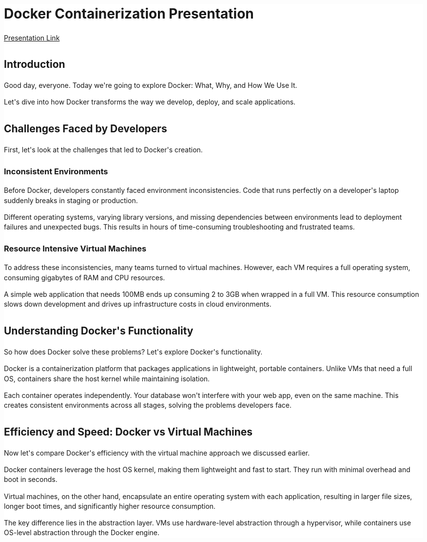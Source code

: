 # Docker Containerization Presentation

[Presentation Link](https://prezi.com/view/EW2aaMeql23erNaQpeYM/?referral_token=AET92olnB3FN)

## Introduction

Good day, everyone. Today we're going to explore Docker: What, Why, and How We Use It.

Let's dive into how Docker transforms the way we develop, deploy, and scale applications.

## Challenges Faced by Developers
First, let's look at the challenges that led to Docker's creation.

### Inconsistent Environments
Before Docker, developers constantly faced environment inconsistencies. Code that runs perfectly on a developer's laptop suddenly breaks in staging or production.

Different operating systems, varying library versions, and missing dependencies between environments lead to deployment failures and unexpected bugs. This results in hours of time-consuming troubleshooting and frustrated teams.

### Resource Intensive Virtual Machines
To address these inconsistencies, many teams turned to virtual machines. However, each VM requires a full operating system, consuming gigabytes of RAM and CPU resources.

A simple web application that needs 100MB ends up consuming 2 to 3GB when wrapped in a full VM. This resource consumption slows down development and drives up infrastructure costs in cloud environments.

## Understanding Docker's Functionality

So how does Docker solve these problems? Let's explore Docker's functionality.

Docker is a containerization platform that packages applications in lightweight, portable containers. Unlike VMs that need a full OS, containers share the host kernel while maintaining isolation.

Each container operates independently. Your database won't interfere with your web app, even on the same machine. This creates consistent environments across all stages, solving the problems developers face.

## Efficiency and Speed: Docker vs Virtual Machines

Now let's compare Docker's efficiency with the virtual machine approach we discussed earlier.

Docker containers leverage the host OS kernel, making them lightweight and fast to start. They run with minimal overhead and boot in seconds.

Virtual machines, on the other hand, encapsulate an entire operating system with each application, resulting in larger file sizes, longer boot times, and significantly higher resource consumption.

The key difference lies in the abstraction layer. VMs use hardware-level abstraction through a hypervisor, while containers use OS-level abstraction through the Docker engine.
